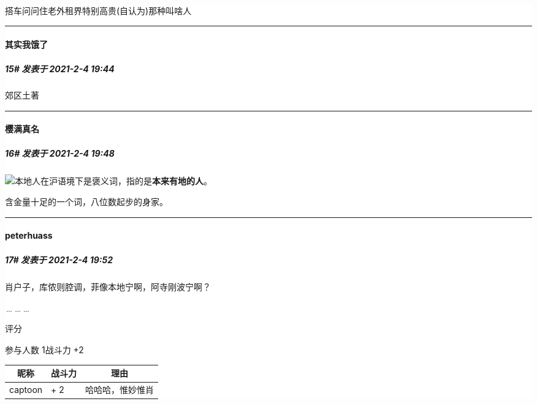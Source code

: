 搭车问问住老外租界特别高贵(自认为)那种叫啥人







*****

####  其实我饿了  
##### 15#       发表于 2021-2-4 19:44




郊区土著







*****

####  樱满真名  
##### 16#       发表于 2021-2-4 19:48



<img src="https://static.saraba1st.com/image/smiley/face2017/152.png" referrerpolicy="no-referrer">本地人在沪语境下是褒义词，指的是<strong>本来有地的人</strong>。


含金量十足的一个词，八位数起步的身家。







*****

####  peterhuass  
##### 17#       发表于 2021-2-4 19:52




肖户子，库侬则腔调，菲像本地宁啊，阿寺刚波宁啊？



﹍﹍﹍

评分





 参与人数 1战斗力 +2

|昵称|战斗力|理由|
|----|---|---|
| captoon| + 2|哈哈哈，惟妙惟肖|

